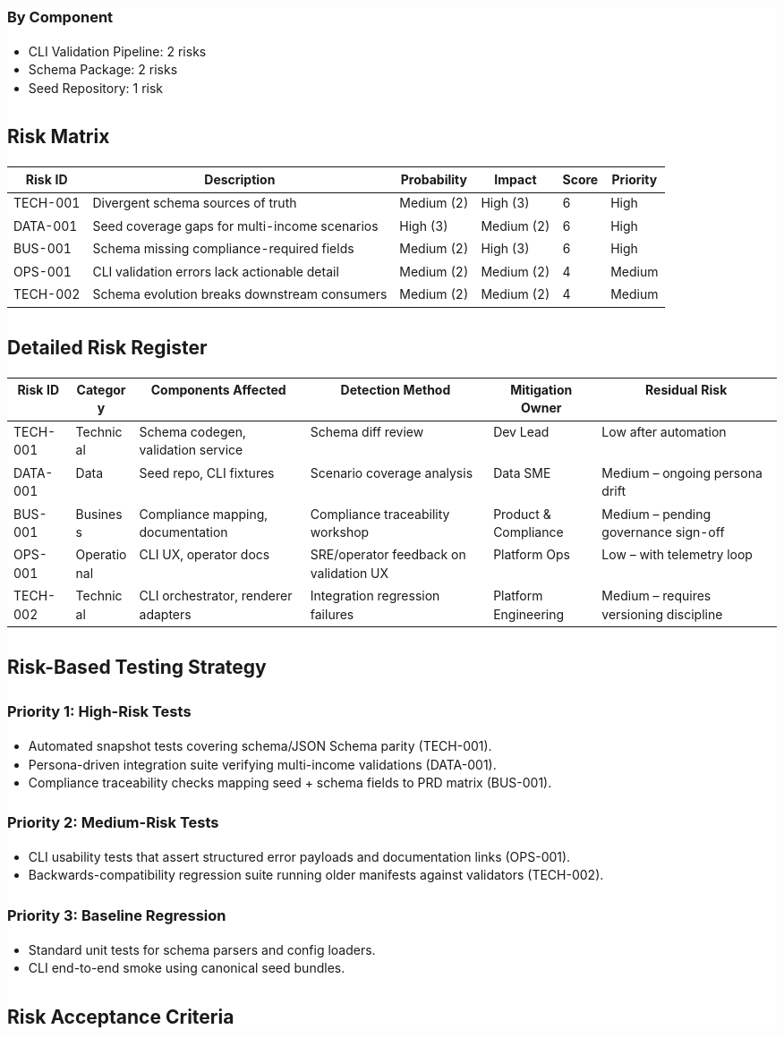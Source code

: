 ### By Component
- CLI Validation Pipeline: 2 risks
- Schema Package: 2 risks
- Seed Repository: 1 risk

## Risk Matrix

| Risk ID  | Description                                  | Probability | Impact | Score | Priority |
|----------|----------------------------------------------|-------------|--------|-------|----------|
| TECH-001 | Divergent schema sources of truth             | Medium (2)  | High (3) | 6   | High     |
| DATA-001 | Seed coverage gaps for multi-income scenarios | High (3)    | Medium (2) | 6 | High     |
| BUS-001  | Schema missing compliance-required fields     | Medium (2)  | High (3) | 6   | High     |
| OPS-001  | CLI validation errors lack actionable detail  | Medium (2)  | Medium (2) | 4 | Medium   |
| TECH-002 | Schema evolution breaks downstream consumers  | Medium (2)  | Medium (2) | 4 | Medium   |

## Detailed Risk Register

| Risk ID  | Category | Components Affected                 | Detection Method                       | Mitigation Owner | Residual Risk |
|----------|----------|-------------------------------------|----------------------------------------|------------------|----------------|
| TECH-001 | Technical | Schema codegen, validation service  | Schema diff review                     | Dev Lead         | Low after automation |
| DATA-001 | Data     | Seed repo, CLI fixtures             | Scenario coverage analysis             | Data SME         | Medium – ongoing persona drift |
| BUS-001  | Business | Compliance mapping, documentation   | Compliance traceability workshop       | Product & Compliance | Medium – pending governance sign-off |
| OPS-001  | Operational | CLI UX, operator docs            | SRE/operator feedback on validation UX | Platform Ops     | Low – with telemetry loop |
| TECH-002 | Technical | CLI orchestrator, renderer adapters | Integration regression failures        | Platform Engineering | Medium – requires versioning discipline |

## Risk-Based Testing Strategy

### Priority 1: High-Risk Tests
- Automated snapshot tests covering schema/JSON Schema parity (TECH-001).
- Persona-driven integration suite verifying multi-income validations (DATA-001).
- Compliance traceability checks mapping seed + schema fields to PRD matrix (BUS-001).

### Priority 2: Medium-Risk Tests
- CLI usability tests that assert structured error payloads and documentation links (OPS-001).
- Backwards-compatibility regression suite running older manifests against validators (TECH-002).

### Priority 3: Baseline Regression
- Standard unit tests for schema parsers and config loaders.
- CLI end-to-end smoke using canonical seed bundles.

## Risk Acceptance Criteria
